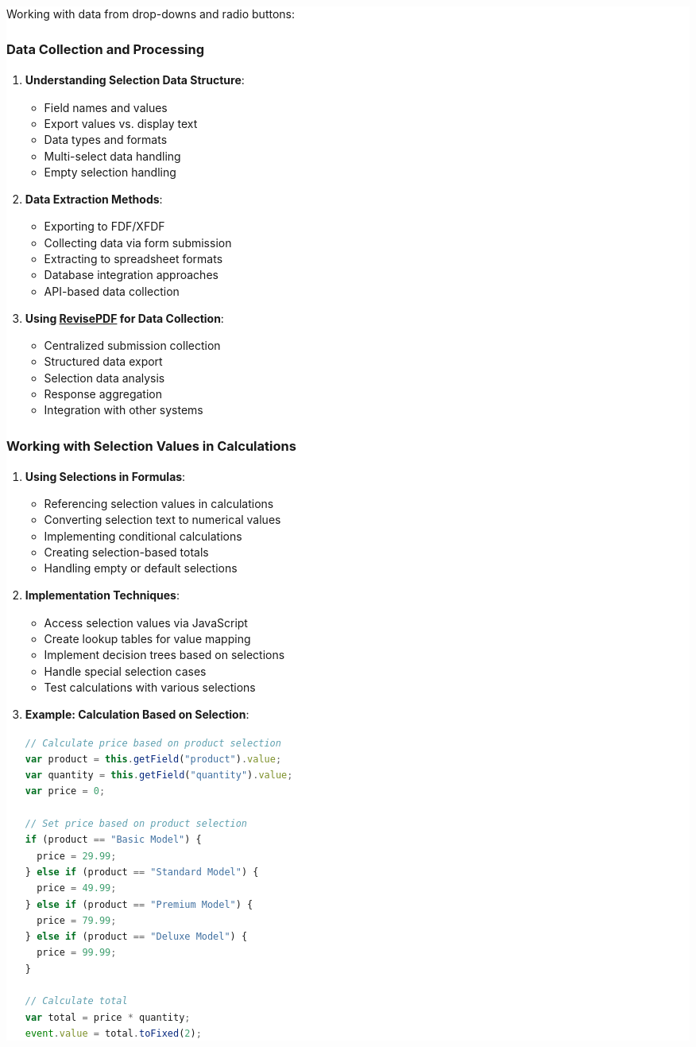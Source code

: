 Working with data from drop-downs and radio buttons:

### Data Collection and Processing

1. **Understanding Selection Data Structure**:
   - Field names and values
   - Export values vs. display text
   - Data types and formats
   - Multi-select data handling
   - Empty selection handling

2. **Data Extraction Methods**:
   - Exporting to FDF/XFDF
   - Collecting data via form submission
   - Extracting to spreadsheet formats
   - Database integration approaches
   - API-based data collection

3. **Using [RevisePDF](https://www.revisepdf.com) for Data Collection**:
   - Centralized submission collection
   - Structured data export
   - Selection data analysis
   - Response aggregation
   - Integration with other systems

### Working with Selection Values in Calculations

1. **Using Selections in Formulas**:
   - Referencing selection values in calculations
   - Converting selection text to numerical values
   - Implementing conditional calculations
   - Creating selection-based totals
   - Handling empty or default selections

2. **Implementation Techniques**:
   - Access selection values via JavaScript
   - Create lookup tables for value mapping
   - Implement decision trees based on selections
   - Handle special selection cases
   - Test calculations with various selections

3. **Example: Calculation Based on Selection**:
   ```javascript
   // Calculate price based on product selection
   var product = this.getField("product").value;
   var quantity = this.getField("quantity").value;
   var price = 0;
   
   // Set price based on product selection
   if (product == "Basic Model") {
     price = 29.99;
   } else if (product == "Standard Model") {
     price = 49.99;
   } else if (product == "Premium Model") {
     price = 79.99;
   } else if (product == "Deluxe Model") {
     price = 99.99;
   }
   
   // Calculate total
   var total = price * quantity;
   event.value = total.toFixed(2);
   ```
